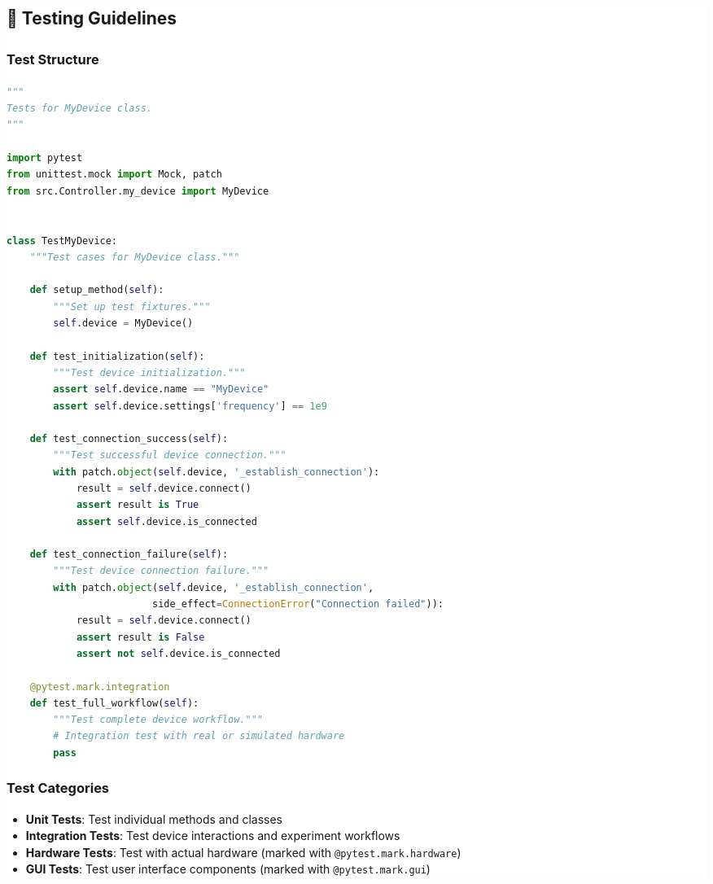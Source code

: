 ## 🧪 Testing Guidelines

### Test Structure

```python
"""
Tests for MyDevice class.
"""

import pytest
from unittest.mock import Mock, patch
from src.Controller.my_device import MyDevice


class TestMyDevice:
    """Test cases for MyDevice class."""
    
    def setup_method(self):
        """Set up test fixtures."""
        self.device = MyDevice()
    
    def test_initialization(self):
        """Test device initialization."""
        assert self.device.name == "MyDevice"
        assert self.device.settings['frequency'] == 1e9
    
    def test_connection_success(self):
        """Test successful device connection."""
        with patch.object(self.device, '_establish_connection'):
            result = self.device.connect()
            assert result is True
            assert self.device.is_connected
    
    def test_connection_failure(self):
        """Test device connection failure."""
        with patch.object(self.device, '_establish_connection', 
                         side_effect=ConnectionError("Connection failed")):
            result = self.device.connect()
            assert result is False
            assert not self.device.is_connected
    
    @pytest.mark.integration
    def test_full_workflow(self):
        """Test complete device workflow."""
        # Integration test with real or simulated hardware
        pass
```

### Test Categories

- **Unit Tests**: Test individual methods and classes
- **Integration Tests**: Test device interactions and experiment workflows
- **Hardware Tests**: Test with actual hardware (marked with `@pytest.mark.hardware`)
- **GUI Tests**: Test user interface components (marked with `@pytest.mark.gui`)
